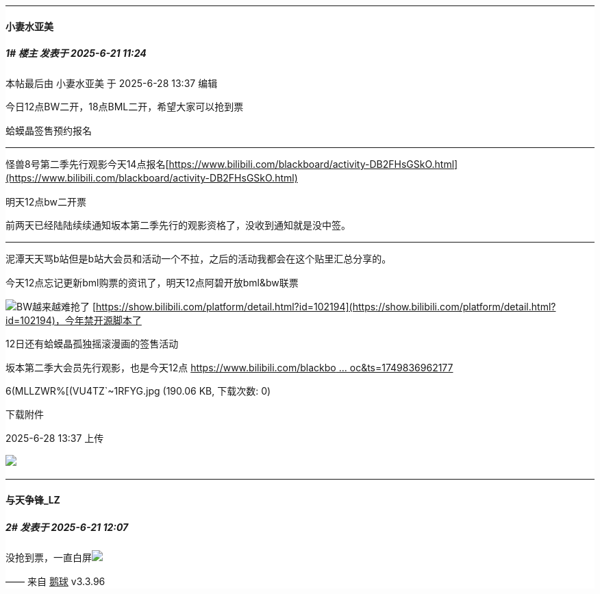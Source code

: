 ﻿
*****

####  小妻水亚美  
##### 1#       楼主       发表于 2025-6-21 11:24

 本帖最后由 小妻水亚美 于 2025-6-28 13:37 编辑 

今日12点BW二开，18点BML二开，希望大家可以抢到票

蛤蟆晶签售预约报名

--------------------------------------------------------------------------------

怪兽8号第二季先行观影今天14点报名[https://www.bilibili.com/blackboard/activity-DB2FHsGSkO.html](https://www.bilibili.com/blackboard/activity-DB2FHsGSkO.html)

明天12点bw二开票

前两天已经陆陆续续通知坂本第二季先行的观影资格了，没收到通知就是没中签。

----

泥潭天天骂b站但是b站大会员和活动一个不拉，之后的活动我都会在这个贴里汇总分享的。

今天12点忘记更新bml购票的资讯了，明天12点阿碧开放bml&amp;bw联票

<img src="https://static.stage1st.com/image/smiley/face2017/001.png" referrerpolicy="no-referrer">BW越来越难抢了
[https://show.bilibili.com/platform/detail.html?id=102194](https://show.bilibili.com/platform/detail.html?id=102194)，今年禁开源脚本了

12日还有蛤蟆晶孤独摇滚漫画的签售活动

坂本第二季大会员先行观影，也是今天12点
[https://www.bilibili.com/blackbo ... oc&amp;ts=1749836962177](https://www.bilibili.com/blackboard/activity-g97AHtCUsb.html?spm_id_from=888.122597.b_4d7a42636d4e47334d5375.1&amp;share_source=weixin&amp;share_medium=android&amp;bbid=260B8C3E-74CE-6F68-955F-0DE197364DE863739infoc&amp;ts=1749836962177)

6(MLLZWR%[(VU4TZ`~1RFYG.jpg
(190.06 KB, 下载次数: 0)

下载附件

2025-6-28 13:37 上传

<img src="https://img.stage1st.com/forum/202506/28/133630rz57s8bmnc85o75p.jpg" referrerpolicy="no-referrer">

*****

####  与天争锋_LZ  
##### 2#       发表于 2025-6-21 12:07

没抢到票，一直白屏<img src="https://static.stage1st.com/image/smiley/face2017/001.png" referrerpolicy="no-referrer">

—— 来自 [鹅球](https://www.pgyer.com/GcUxKd4w) v3.3.96
